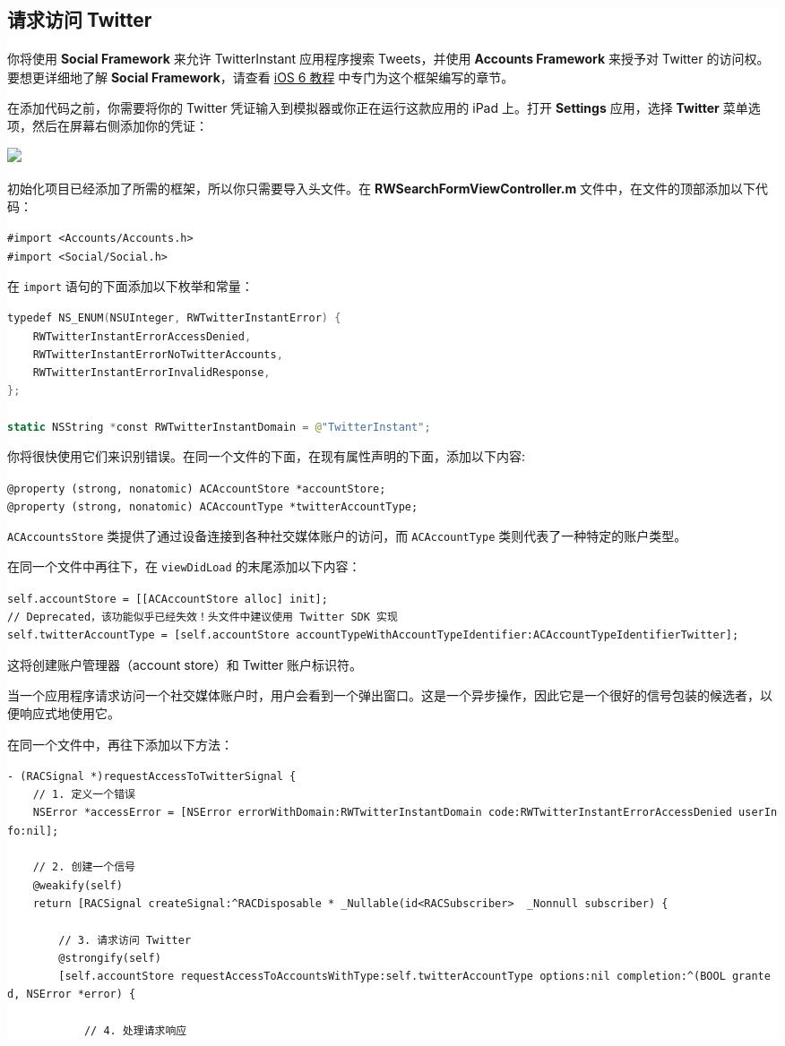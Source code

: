 ## 请求访问 Twitter

你将使用 **Social Framework** 来允许 TwitterInstant 应用程序搜索 Tweets，并使用 **Accounts Framework** 来授予对 Twitter 的访问权。要想更详细地了解 **Social Framework**，请查看 [iOS 6 教程](https://www.raywenderlich.com/?page_id=19968) 中专门为这个框架编写的章节。

在添加代码之前，你需要将你的 Twitter 凭证输入到模拟器或你正在运行这款应用的 iPad 上。打开 **Settings** 应用，选择 **Twitter** 菜单选项，然后在屏幕右侧添加你的凭证：

![](https://tva1.sinaimg.cn/large/0081Kckwgy1gm13fgfs1uj30m80gomyj.jpg)

初始化项目已经添加了所需的框架，所以你只需要导入头文件。在 **RWSearchFormViewController.m** 文件中，在文件的顶部添加以下代码：

```objc
#import <Accounts/Accounts.h>
#import <Social/Social.h>
```

在 `import` 语句的下面添加以下枚举和常量：

```swift
typedef NS_ENUM(NSUInteger, RWTwitterInstantError) {
    RWTwitterInstantErrorAccessDenied,
    RWTwitterInstantErrorNoTwitterAccounts,
    RWTwitterInstantErrorInvalidResponse,
};

static NSString *const RWTwitterInstantDomain = @"TwitterInstant";
```

你将很快使用它们来识别错误。在同一个文件的下面，在现有属性声明的下面，添加以下内容:

```objc
@property (strong, nonatomic) ACAccountStore *accountStore;
@property (strong, nonatomic) ACAccountType *twitterAccountType;
```

`ACAccountsStore` 类提供了通过设备连接到各种社交媒体账户的访问，而 `ACAccountType` 类则代表了一种特定的账户类型。

在同一个文件中再往下，在 `viewDidLoad` 的末尾添加以下内容：

```objc
self.accountStore = [[ACAccountStore alloc] init];
// Deprecated，该功能似乎已经失效！头文件中建议使用 Twitter SDK 实现
self.twitterAccountType = [self.accountStore accountTypeWithAccountTypeIdentifier:ACAccountTypeIdentifierTwitter];
```

这将创建账户管理器（account store）和 Twitter 账户标识符。

当一个应用程序请求访问一个社交媒体账户时，用户会看到一个弹出窗口。这是一个异步操作，因此它是一个很好的信号包装的候选者，以便响应式地使用它。

在同一个文件中，再往下添加以下方法：

```objc
- (RACSignal *)requestAccessToTwitterSignal {
    // 1. 定义一个错误
    NSError *accessError = [NSError errorWithDomain:RWTwitterInstantDomain code:RWTwitterInstantErrorAccessDenied userInfo:nil];
    
    // 2. 创建一个信号
    @weakify(self)
    return [RACSignal createSignal:^RACDisposable * _Nullable(id<RACSubscriber>  _Nonnull subscriber) {
        
        // 3. 请求访问 Twitter
        @strongify(self)
        [self.accountStore requestAccessToAccountsWithType:self.twitterAccountType options:nil completion:^(BOOL granted, NSError *error) {
            
            // 4. 处理请求响应
```